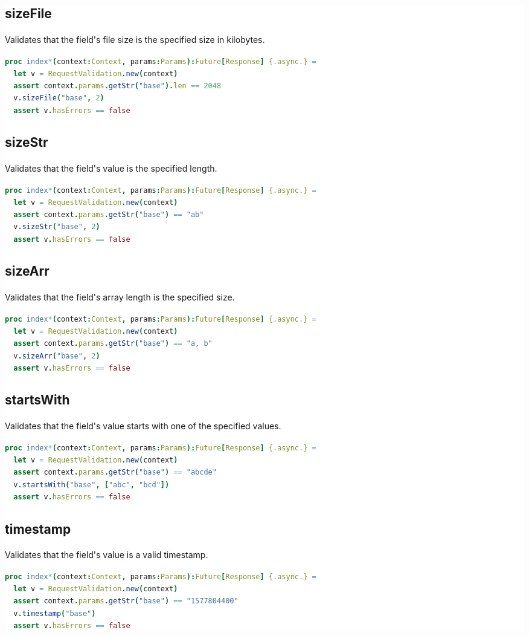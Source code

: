 ## sizeFile
Validates that the field's file size is the specified size in kilobytes.
```nim
proc index*(context:Context, params:Params):Future[Response] {.async.} =
  let v = RequestValidation.new(context)
  assert context.params.getStr("base").len == 2048
  v.sizeFile("base", 2)
  assert v.hasErrors == false
```

## sizeStr
Validates that the field's value is the specified length.
```nim
proc index*(context:Context, params:Params):Future[Response] {.async.} =
  let v = RequestValidation.new(context)
  assert context.params.getStr("base") == "ab"
  v.sizeStr("base", 2)
  assert v.hasErrors == false
```

## sizeArr
Validates that the field's array length is the specified size.
```nim
proc index*(context:Context, params:Params):Future[Response] {.async.} =
  let v = RequestValidation.new(context)
  assert context.params.getStr("base") == "a, b"
  v.sizeArr("base", 2)
  assert v.hasErrors == false
```

## startsWith
Validates that the field's value starts with one of the specified values.
```nim
proc index*(context:Context, params:Params):Future[Response] {.async.} =
  let v = RequestValidation.new(context)
  assert context.params.getStr("base") == "abcde"
  v.startsWith("base", ["abc", "bcd"])
  assert v.hasErrors == false
```

## timestamp
Validates that the field's value is a valid timestamp.
```nim
proc index*(context:Context, params:Params):Future[Response] {.async.} =
  let v = RequestValidation.new(context)
  assert context.params.getStr("base") == "1577804400"
  v.timestamp("base")
  assert v.hasErrors == false
```
